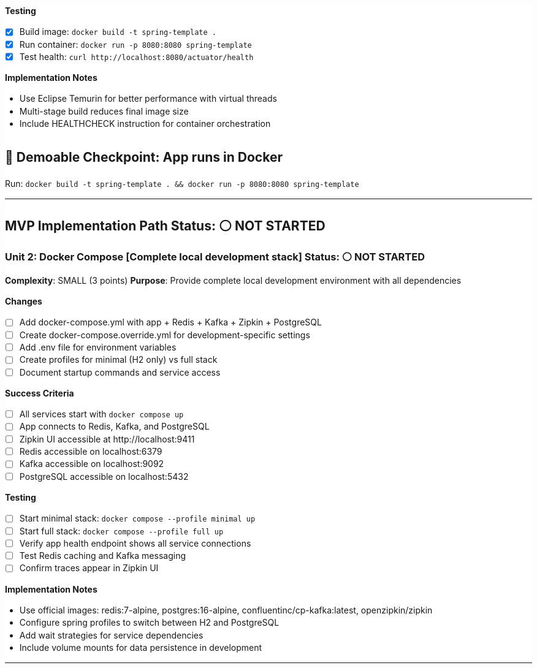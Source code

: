 **Testing**
- [x] Build image: `docker build -t spring-template .`
- [x] Run container: `docker run -p 8080:8080 spring-template`
- [x] Test health: `curl http://localhost:8080/actuator/health`

**Implementation Notes**
- Use Eclipse Temurin for better performance with virtual threads
- Multi-stage build reduces final image size
- Include HEALTHCHECK instruction for container orchestration

## 🚀 Demoable Checkpoint: App runs in Docker

Run: `docker build -t spring-template . && docker run -p 8080:8080 spring-template`

---

## MVP Implementation Path Status: ⚪ **NOT STARTED**

### Unit 2: Docker Compose [Complete local development stack] Status: ⚪ **NOT STARTED**

**Complexity**: SMALL (3 points)
**Purpose**: Provide complete local development environment with all dependencies

**Changes**
- [ ] Add docker-compose.yml with app + Redis + Kafka + Zipkin + PostgreSQL
- [ ] Create docker-compose.override.yml for development-specific settings
- [ ] Add .env file for environment variables
- [ ] Create profiles for minimal (H2 only) vs full stack
- [ ] Document startup commands and service access

**Success Criteria**
- [ ] All services start with `docker compose up`
- [ ] App connects to Redis, Kafka, and PostgreSQL
- [ ] Zipkin UI accessible at http://localhost:9411
- [ ] Redis accessible on localhost:6379
- [ ] Kafka accessible on localhost:9092
- [ ] PostgreSQL accessible on localhost:5432

**Testing**
- [ ] Start minimal stack: `docker compose --profile minimal up`
- [ ] Start full stack: `docker compose --profile full up`
- [ ] Verify app health endpoint shows all service connections
- [ ] Test Redis caching and Kafka messaging
- [ ] Confirm traces appear in Zipkin UI

**Implementation Notes**
- Use official images: redis:7-alpine, postgres:16-alpine, confluentinc/cp-kafka:latest, openzipkin/zipkin
- Configure spring profiles to switch between H2 and PostgreSQL
- Add wait strategies for service dependencies
- Include volume mounts for data persistence in development

---
